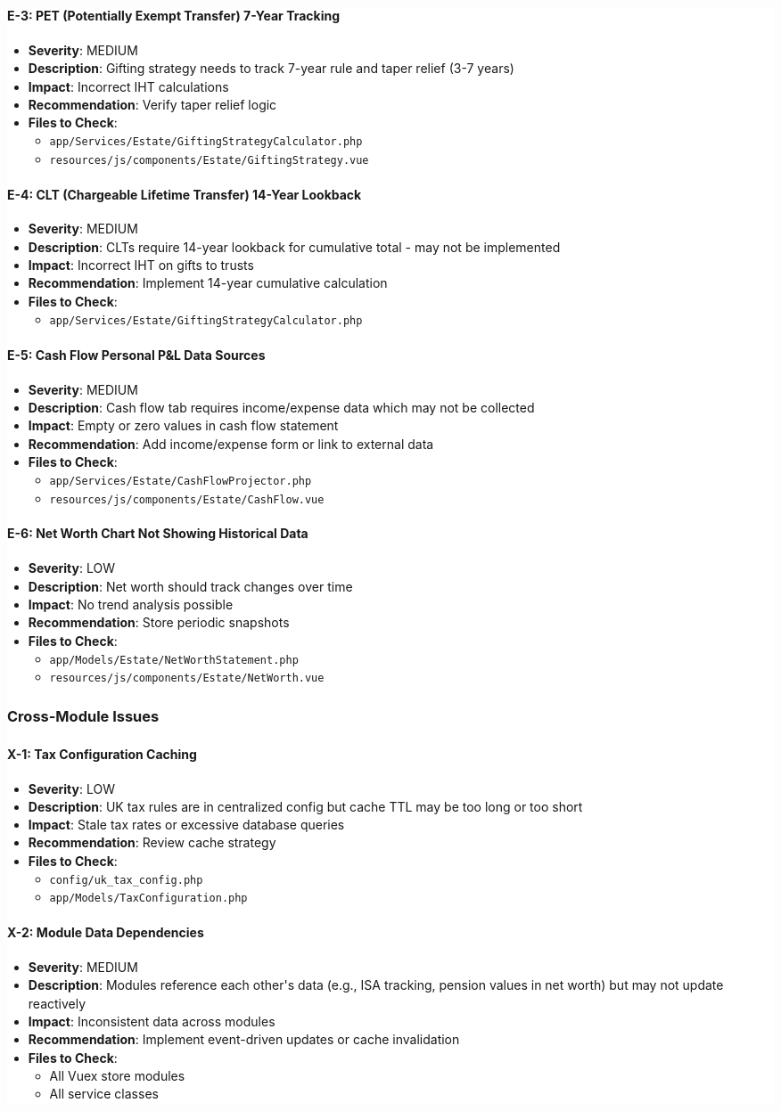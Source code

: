 #### E-3: PET (Potentially Exempt Transfer) 7-Year Tracking
- **Severity**: MEDIUM
- **Description**: Gifting strategy needs to track 7-year rule and taper relief (3-7 years)
- **Impact**: Incorrect IHT calculations
- **Recommendation**: Verify taper relief logic
- **Files to Check**:
  - `app/Services/Estate/GiftingStrategyCalculator.php`
  - `resources/js/components/Estate/GiftingStrategy.vue`

#### E-4: CLT (Chargeable Lifetime Transfer) 14-Year Lookback
- **Severity**: MEDIUM
- **Description**: CLTs require 14-year lookback for cumulative total - may not be implemented
- **Impact**: Incorrect IHT on gifts to trusts
- **Recommendation**: Implement 14-year cumulative calculation
- **Files to Check**:
  - `app/Services/Estate/GiftingStrategyCalculator.php`

#### E-5: Cash Flow Personal P&L Data Sources
- **Severity**: MEDIUM
- **Description**: Cash flow tab requires income/expense data which may not be collected
- **Impact**: Empty or zero values in cash flow statement
- **Recommendation**: Add income/expense form or link to external data
- **Files to Check**:
  - `app/Services/Estate/CashFlowProjector.php`
  - `resources/js/components/Estate/CashFlow.vue`

#### E-6: Net Worth Chart Not Showing Historical Data
- **Severity**: LOW
- **Description**: Net worth should track changes over time
- **Impact**: No trend analysis possible
- **Recommendation**: Store periodic snapshots
- **Files to Check**:
  - `app/Models/Estate/NetWorthStatement.php`
  - `resources/js/components/Estate/NetWorth.vue`

### Cross-Module Issues

#### X-1: Tax Configuration Caching
- **Severity**: LOW
- **Description**: UK tax rules are in centralized config but cache TTL may be too long or too short
- **Impact**: Stale tax rates or excessive database queries
- **Recommendation**: Review cache strategy
- **Files to Check**:
  - `config/uk_tax_config.php`
  - `app/Models/TaxConfiguration.php`

#### X-2: Module Data Dependencies
- **Severity**: MEDIUM
- **Description**: Modules reference each other's data (e.g., ISA tracking, pension values in net worth) but may not update reactively
- **Impact**: Inconsistent data across modules
- **Recommendation**: Implement event-driven updates or cache invalidation
- **Files to Check**:
  - All Vuex store modules
  - All service classes
